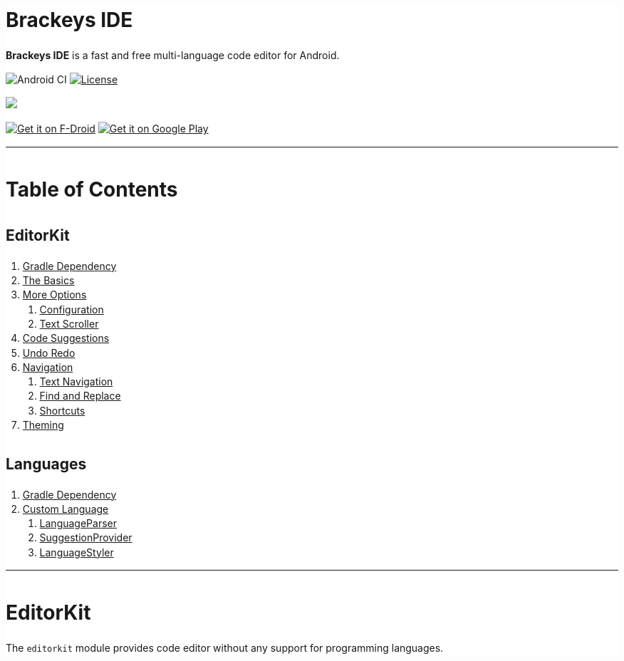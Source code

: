 # Brackeys IDE

**Brackeys IDE** is a fast and free multi-language code editor for Android.

![Android CI](https://github.com/massivemadness/Brackeys-IDE/workflows/Android%20CI/badge.svg) [![License](https://img.shields.io/badge/License-Apache%202.0-blue.svg)](https://opensource.org/licenses/Apache-2.0)

<img src="https://raw.githubusercontent.com/massivemadness/Brackeys-IDE/master/.github/images/carbon.png" width="700" />

[<img src="https://fdroid.gitlab.io/artwork/badge/get-it-on.png"
     alt="Get it on F-Droid"
     height="80">](https://f-droid.org/packages/com.brackeys.ui/)
[<img src="https://play.google.com/intl/en_us/badges/images/generic/en-play-badge.png"
     alt="Get it on Google Play"
     height="80">](https://play.google.com/store/apps/details?id=com.brackeys.ui)

---

# Table of Contents

## EditorKit

1. [Gradle Dependency](#gradle-dependency)
2. [The Basics](#the-basics)
3. [More Options](#more-options)
   1. [Configuration](#configuration)
   2. [Text Scroller](#text-scroller)
4. [Code Suggestions](#code-suggestions)
5. [Undo Redo](#undo-redo)
6. [Navigation](#navigation)
   1. [Text Navigation](#text-navigation)
   2. [Find and Replace](#find-and-replace)
   3. [Shortcuts](#shortcuts)
7. [Theming](#theming)

## Languages

1. [Gradle Dependency](#gradle-dependency-1)
2. [Custom Language](#custom-language)
   1. [LanguageParser](#languageparser)
   2. [SuggestionProvider](#suggestionprovider)
   3. [LanguageStyler](#languagestyler)

---

# EditorKit

The `editorkit` module provides code editor without any support for programming languages.
